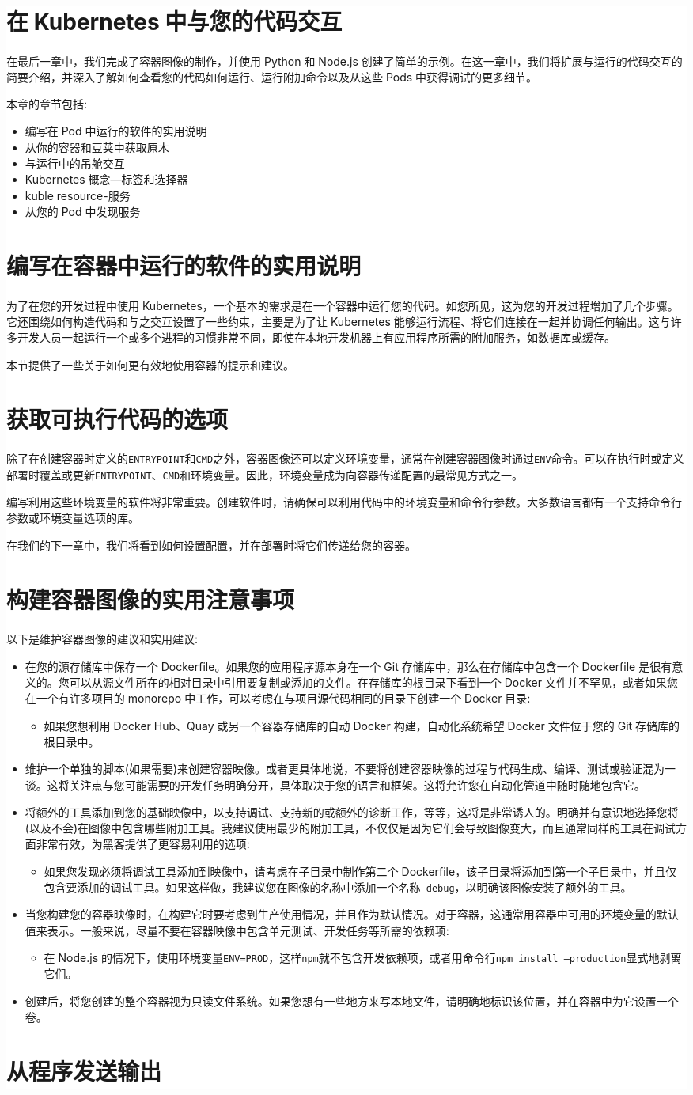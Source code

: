 # 在 Kubernetes 中与您的代码交互

在最后一章中，我们完成了容器图像的制作，并使用 Python 和 Node.js 创建了简单的示例。在这一章中，我们将扩展与运行的代码交互的简要介绍，并深入了解如何查看您的代码如何运行、运行附加命令以及从这些 Pods 中获得调试的更多细节。

本章的章节包括:

*   编写在 Pod 中运行的软件的实用说明
*   从你的容器和豆荚中获取原木
*   与运行中的吊舱交互
*   Kubernetes 概念—标签和选择器
*   kuble resource-服务
*   从您的 Pod 中发现服务

# 编写在容器中运行的软件的实用说明

为了在您的开发过程中使用 Kubernetes，一个基本的需求是在一个容器中运行您的代码。如您所见，这为您的开发过程增加了几个步骤。它还围绕如何构造代码和与之交互设置了一些约束，主要是为了让 Kubernetes 能够运行流程、将它们连接在一起并协调任何输出。这与许多开发人员一起运行一个或多个进程的习惯非常不同，即使在本地开发机器上有应用程序所需的附加服务，如数据库或缓存。

本节提供了一些关于如何更有效地使用容器的提示和建议。

# 获取可执行代码的选项

除了在创建容器时定义的`ENTRYPOINT`和`CMD`之外，容器图像还可以定义环境变量，通常在创建容器图像时通过`ENV`命令。可以在执行时或定义部署时覆盖或更新`ENTRYPOINT`、`CMD`和环境变量。因此，环境变量成为向容器传递配置的最常见方式之一。

编写利用这些环境变量的软件将非常重要。创建软件时，请确保可以利用代码中的环境变量和命令行参数。大多数语言都有一个支持命令行参数或环境变量选项的库。

在我们的下一章中，我们将看到如何设置配置，并在部署时将它们传递给您的容器。

# 构建容器图像的实用注意事项

以下是维护容器图像的建议和实用建议:

*   在您的源存储库中保存一个 Dockerfile。如果您的应用程序源本身在一个 Git 存储库中，那么在存储库中包含一个 Dockerfile 是很有意义的。您可以从源文件所在的相对目录中引用要复制或添加的文件。在存储库的根目录下看到一个 Docker 文件并不罕见，或者如果您在一个有许多项目的 monorepo 中工作，可以考虑在与项目源代码相同的目录下创建一个 Docker 目录:
    *   如果您想利用 Docker Hub、Quay 或另一个容器存储库的自动 Docker 构建，自动化系统希望 Docker 文件位于您的 Git 存储库的根目录中。

*   维护一个单独的脚本(如果需要)来创建容器映像。或者更具体地说，不要将创建容器映像的过程与代码生成、编译、测试或验证混为一谈。这将关注点与您可能需要的开发任务明确分开，具体取决于您的语言和框架。这将允许您在自动化管道中随时随地包含它。
*   将额外的工具添加到您的基础映像中，以支持调试、支持新的或额外的诊断工作，等等，这将是非常诱人的。明确并有意识地选择您将(以及不会)在图像中包含哪些附加工具。我建议使用最少的附加工具，不仅仅是因为它们会导致图像变大，而且通常同样的工具在调试方面非常有效，为黑客提供了更容易利用的选项:
    *   如果您发现必须将调试工具添加到映像中，请考虑在子目录中制作第二个 Dockerfile，该子目录将添加到第一个子目录中，并且仅包含要添加的调试工具。如果这样做，我建议您在图像的名称中添加一个名称`-debug`，以明确该图像安装了额外的工具。

*   当您构建您的容器映像时，在构建它时要考虑到生产使用情况，并且作为默认情况。对于容器，这通常用容器中可用的环境变量的默认值来表示。一般来说，尽量不要在容器映像中包含单元测试、开发任务等所需的依赖项:
    *   在 Node.js 的情况下，使用环境变量`ENV=PROD`，这样`npm`就不包含开发依赖项，或者用命令行`npm install —production`显式地剥离它们。
*   创建后，将您创建的整个容器视为只读文件系统。如果您想有一些地方来写本地文件，请明确地标识该位置，并在容器中为它设置一个卷。

# 从程序发送输出
